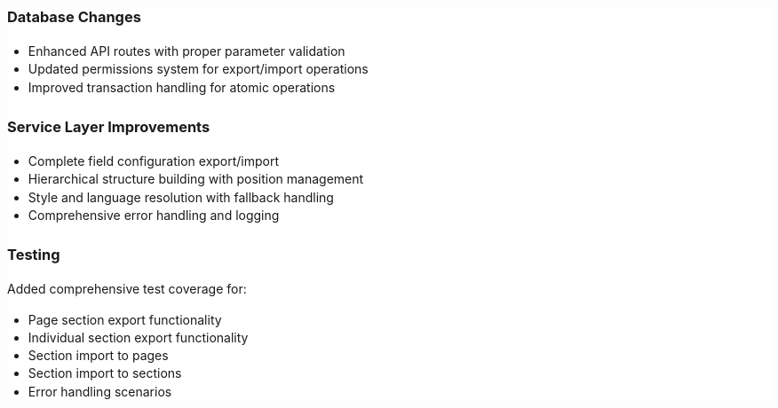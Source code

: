 ### Database Changes
- Enhanced API routes with proper parameter validation
- Updated permissions system for export/import operations
- Improved transaction handling for atomic operations

### Service Layer Improvements
- Complete field configuration export/import
- Hierarchical structure building with position management
- Style and language resolution with fallback handling
- Comprehensive error handling and logging

### Testing
Added comprehensive test coverage for:
- Page section export functionality
- Individual section export functionality  
- Section import to pages
- Section import to sections
- Error handling scenarios 